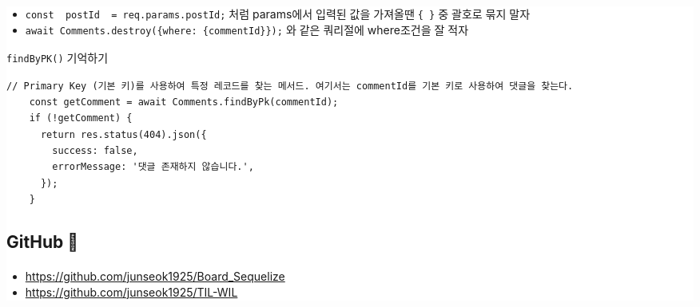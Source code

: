 - `const  postId  = req.params.postId;` 처럼 params에서 입력된 값을 가져올땐 `{ }` 중 괄호로 묶지 말자
- `await Comments.destroy({where: {commentId}});` 와 같은 쿼리절에 where조건을 잘 적자

`findByPK()`  기억하기

```
// Primary Key (기본 키)를 사용하여 특정 레코드를 찾는 메서드. 여기서는 commentId를 기본 키로 사용하여 댓글을 찾는다.
    const getComment = await Comments.findByPk(commentId);
    if (!getComment) {
      return res.status(404).json({
        success: false,
        errorMessage: '댓글 존재하지 않습니다.',
      });
    }
```

## GitHub 📘

- https://github.com/junseok1925/Board_Sequelize
- https://github.com/junseok1925/TIL-WIL